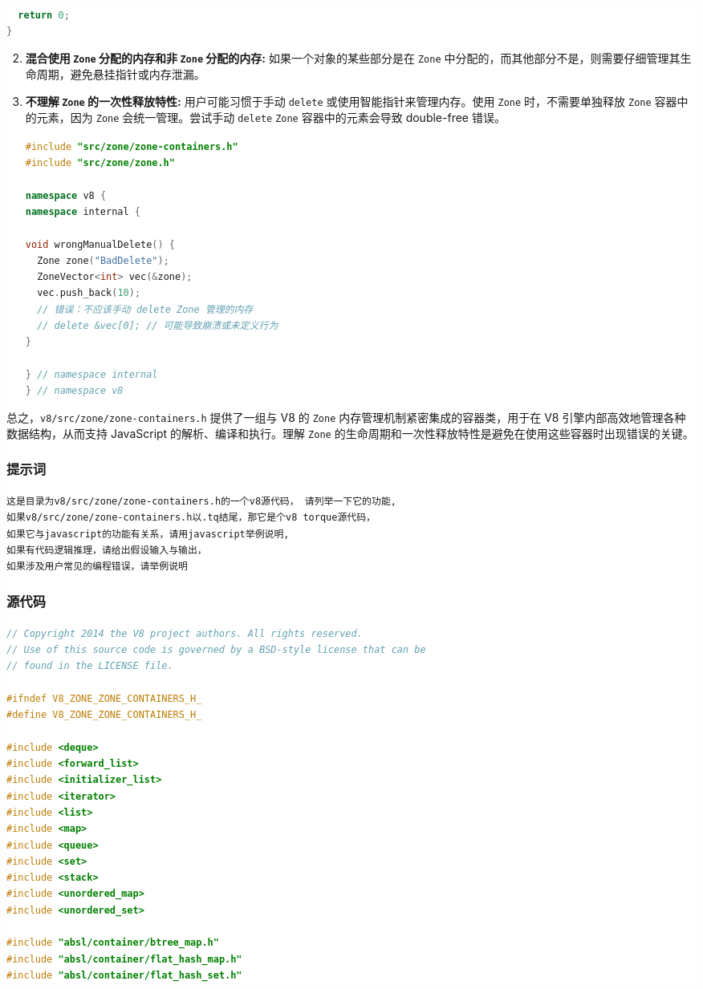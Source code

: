    ```c++
     return 0;
   }
   ```

2. **混合使用 `Zone` 分配的内存和非 `Zone` 分配的内存:**  如果一个对象的某些部分是在 `Zone` 中分配的，而其他部分不是，则需要仔细管理其生命周期，避免悬挂指针或内存泄漏。

3. **不理解 `Zone` 的一次性释放特性:**  用户可能习惯于手动 `delete` 或使用智能指针来管理内存。使用 `Zone` 时，不需要单独释放 `Zone` 容器中的元素，因为 `Zone` 会统一管理。尝试手动 `delete` `Zone` 容器中的元素会导致 double-free 错误。

   ```c++
   #include "src/zone/zone-containers.h"
   #include "src/zone/zone.h"

   namespace v8 {
   namespace internal {

   void wrongManualDelete() {
     Zone zone("BadDelete");
     ZoneVector<int> vec(&zone);
     vec.push_back(10);
     // 错误：不应该手动 delete Zone 管理的内存
     // delete &vec[0]; // 可能导致崩溃或未定义行为
   }

   } // namespace internal
   } // namespace v8
   ```

总之，`v8/src/zone/zone-containers.h` 提供了一组与 V8 的 `Zone` 内存管理机制紧密集成的容器类，用于在 V8 引擎内部高效地管理各种数据结构，从而支持 JavaScript 的解析、编译和执行。理解 `Zone` 的生命周期和一次性释放特性是避免在使用这些容器时出现错误的关键。

### 提示词
```
这是目录为v8/src/zone/zone-containers.h的一个v8源代码， 请列举一下它的功能, 
如果v8/src/zone/zone-containers.h以.tq结尾，那它是个v8 torque源代码，
如果它与javascript的功能有关系，请用javascript举例说明,
如果有代码逻辑推理，请给出假设输入与输出，
如果涉及用户常见的编程错误，请举例说明
```

### 源代码
```c
// Copyright 2014 the V8 project authors. All rights reserved.
// Use of this source code is governed by a BSD-style license that can be
// found in the LICENSE file.

#ifndef V8_ZONE_ZONE_CONTAINERS_H_
#define V8_ZONE_ZONE_CONTAINERS_H_

#include <deque>
#include <forward_list>
#include <initializer_list>
#include <iterator>
#include <list>
#include <map>
#include <queue>
#include <set>
#include <stack>
#include <unordered_map>
#include <unordered_set>

#include "absl/container/btree_map.h"
#include "absl/container/flat_hash_map.h"
#include "absl/container/flat_hash_set.h"
```
